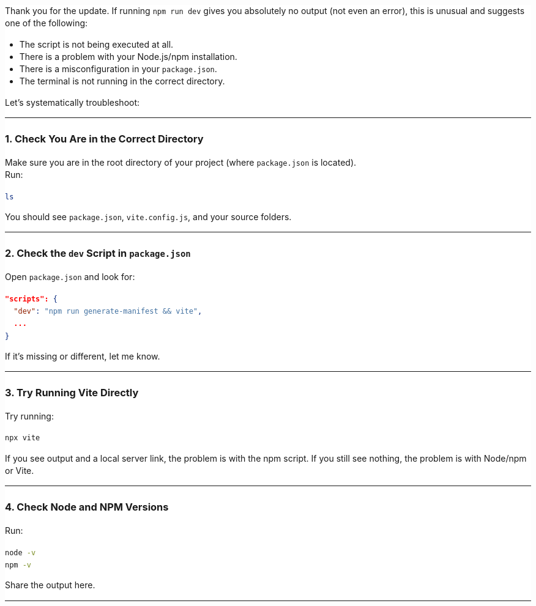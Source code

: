 Thank you for the update. If running `npm run dev` gives you absolutely no output (not even an error), this is unusual and suggests one of the following:

- The script is not being executed at all.
- There is a problem with your Node.js/npm installation.
- There is a misconfiguration in your `package.json`.
- The terminal is not running in the correct directory.

Let’s systematically troubleshoot:

---

### 1. **Check You Are in the Correct Directory**
Make sure you are in the root directory of your project (where `package.json` is located).  
Run:
```sh
ls
```
You should see `package.json`, `vite.config.js`, and your source folders.

---

### 2. **Check the `dev` Script in `package.json`**
Open `package.json` and look for:
```json
"scripts": {
  "dev": "npm run generate-manifest && vite",
  ...
}
```
If it’s missing or different, let me know.

---

### 3. **Try Running Vite Directly**
Try running:
```sh
npx vite
```
If you see output and a local server link, the problem is with the npm script. If you still see nothing, the problem is with Node/npm or Vite.

---

### 4. **Check Node and NPM Versions**
Run:
```sh
node -v
npm -v
```
Share the output here.

---
